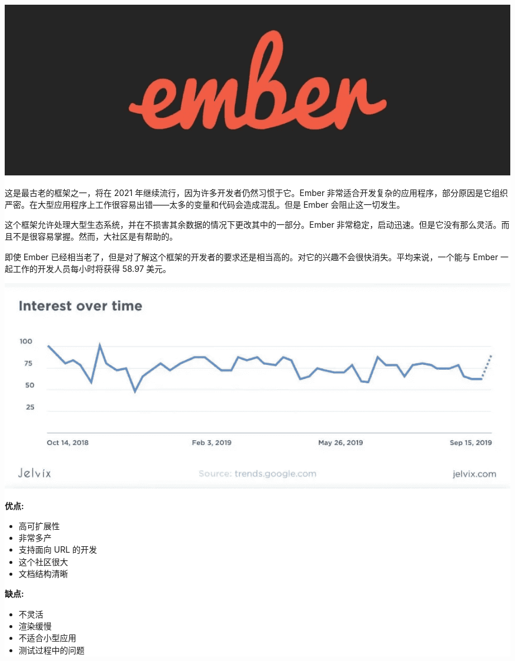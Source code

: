 ![](img/bd2408ee6a9a926e2ee6b287d5d446be.png)

这是最古老的框架之一，将在 2021 年继续流行，因为许多开发者仍然习惯于它。Ember 非常适合开发复杂的应用程序，部分原因是它组织严密。在大型应用程序上工作很容易出错——太多的变量和代码会造成混乱。但是 Ember 会阻止这一切发生。

这个框架允许处理大型生态系统，并在不损害其余数据的情况下更改其中的一部分。Ember 非常稳定，启动迅速。但是它没有那么灵活。而且不是很容易掌握。然而，大社区是有帮助的。

即使 Ember 已经相当老了，但是对了解这个框架的开发者的要求还是相当高的。对它的兴趣不会很快消失。平均来说，一个能与 Ember 一起工作的开发人员每小时将获得 58.97 美元。

![](img/3fe763ac6c53b0ea8f23bdde7fb5bdb1.png)

**优点:**

*   高可扩展性
*   非常多产
*   支持面向 URL 的开发
*   这个社区很大
*   文档结构清晰

**缺点:**

*   不灵活
*   渲染缓慢
*   不适合小型应用
*   测试过程中的问题
